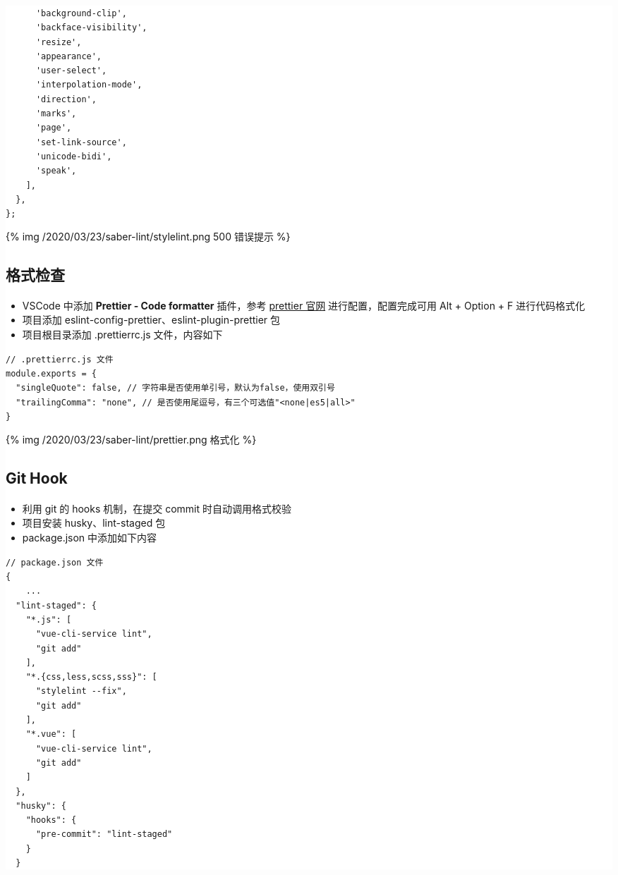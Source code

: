 ```
      'background-clip',
      'backface-visibility',
      'resize',
      'appearance',
      'user-select',
      'interpolation-mode',
      'direction',
      'marks',
      'page',
      'set-link-source',
      'unicode-bidi',
      'speak',
    ],
  },
};
```

{% img /2020/03/23/saber-lint/stylelint.png 500 错误提示 %}

## 格式检查

- VSCode 中添加 **Prettier - Code formatter** 插件，参考 [prettier 官网](https://prettier.io) 进行配置，配置完成可用 Alt + Option + F 进行代码格式化
- 项目添加 eslint-config-prettier、eslint-plugin-prettier 包
- 项目根目录添加 .prettierrc.js 文件，内容如下

```
// .prettierrc.js 文件
module.exports = {
  "singleQuote": false, // 字符串是否使用单引号，默认为false，使用双引号
  "trailingComma": "none", // 是否使用尾逗号，有三个可选值"<none|es5|all>"
}
```

{% img /2020/03/23/saber-lint/prettier.png 格式化 %}

## Git Hook

- 利用 git 的 hooks 机制，在提交 commit 时自动调用格式校验
- 项目安装 husky、lint-staged 包
- package.json 中添加如下内容

```
// package.json 文件
{
	...
  "lint-staged": {
    "*.js": [
      "vue-cli-service lint",
      "git add"
    ],
    "*.{css,less,scss,sss}": [
      "stylelint --fix",
      "git add"
    ],
    "*.vue": [
      "vue-cli-service lint",
      "git add"
    ]
  },
  "husky": {
    "hooks": {
      "pre-commit": "lint-staged"
    }
  }
```